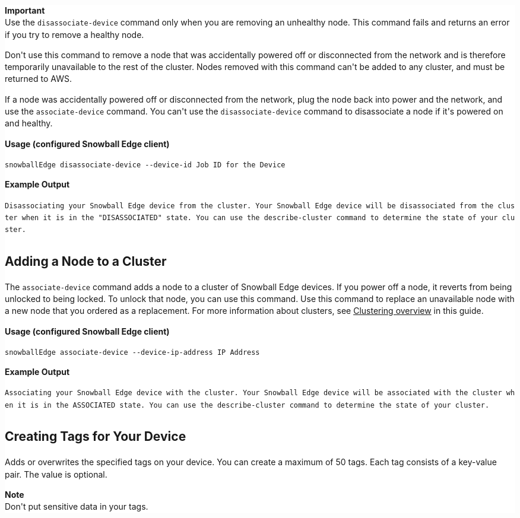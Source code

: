 **Important**  
Use the `disassociate-device` command only when you are removing an unhealthy node\. This command fails and returns an error if you try to remove a healthy node\.

Don't use this command to remove a node that was accidentally powered off or disconnected from the network and is therefore temporarily unavailable to the rest of the cluster\. Nodes removed with this command can't be added to any cluster, and must be returned to AWS\.

If a node was accidentally powered off or disconnected from the network, plug the node back into power and the network, and use the `associate-device` command\. You can't use the `disassociate-device` command to disassociate a node if it's powered on and healthy\.

**Usage \(configured Snowball Edge client\)**

```
snowballEdge disassociate-device --device-id Job ID for the Device
```

**Example Output**  

```
Disassociating your Snowball Edge device from the cluster. Your Snowball Edge device will be disassociated from the cluster when it is in the "DISASSOCIATED" state. You can use the describe-cluster command to determine the state of your cluster.
```

## Adding a Node to a Cluster<a name="client-cluster-add"></a>

The `associate-device` command adds a node to a cluster of Snowball Edge devices\. If you power off a node, it reverts from being unlocked to being locked\. To unlock that node, you can use this command\. Use this command to replace an unavailable node with a new node that you ordered as a replacement\. For more information about clusters, see [Clustering overview](https://docs.aws.amazon.com/snowball/latest/developer-guide/ClusterOverview.html) in this guide\.

**Usage \(configured Snowball Edge client\)**

```
snowballEdge associate-device --device-ip-address IP Address
```

**Example Output**  

```
Associating your Snowball Edge device with the cluster. Your Snowball Edge device will be associated with the cluster when it is in the ASSOCIATED state. You can use the describe-cluster command to determine the state of your cluster.
```

## Creating Tags for Your Device<a name="client-create-tags"></a>

Adds or overwrites the specified tags on your device\. You can create a maximum of 50 tags\. Each tag consists of a key\-value pair\. The value is optional\. 

**Note**  
Don't put sensitive data in your tags\.
